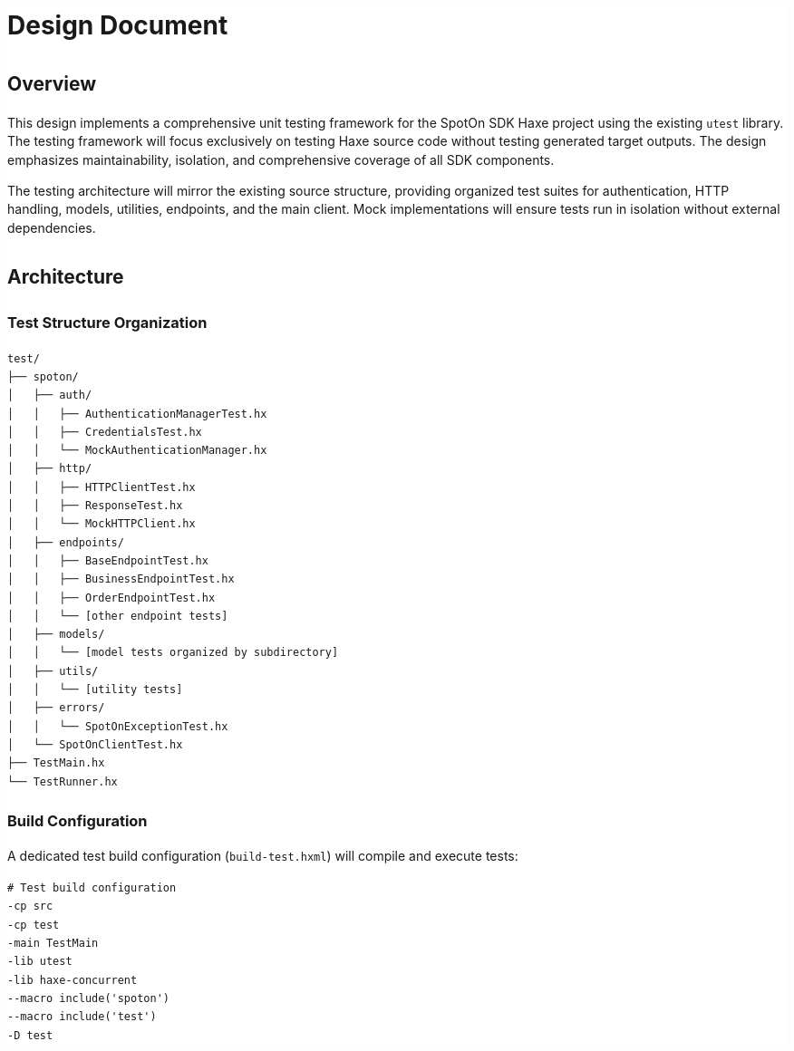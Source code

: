 # Design Document

## Overview

This design implements a comprehensive unit testing framework for the SpotOn SDK Haxe project using the existing `utest` library. The testing framework will focus exclusively on testing Haxe source code without testing generated target outputs. The design emphasizes maintainability, isolation, and comprehensive coverage of all SDK components.

The testing architecture will mirror the existing source structure, providing organized test suites for authentication, HTTP handling, models, utilities, endpoints, and the main client. Mock implementations will ensure tests run in isolation without external dependencies.

## Architecture

### Test Structure Organization

```
test/
├── spoton/
│   ├── auth/
│   │   ├── AuthenticationManagerTest.hx
│   │   ├── CredentialsTest.hx
│   │   └── MockAuthenticationManager.hx
│   ├── http/
│   │   ├── HTTPClientTest.hx
│   │   ├── ResponseTest.hx
│   │   └── MockHTTPClient.hx
│   ├── endpoints/
│   │   ├── BaseEndpointTest.hx
│   │   ├── BusinessEndpointTest.hx
│   │   ├── OrderEndpointTest.hx
│   │   └── [other endpoint tests]
│   ├── models/
│   │   └── [model tests organized by subdirectory]
│   ├── utils/
│   │   └── [utility tests]
│   ├── errors/
│   │   └── SpotOnExceptionTest.hx
│   └── SpotOnClientTest.hx
├── TestMain.hx
└── TestRunner.hx
```

### Build Configuration

A dedicated test build configuration (`build-test.hxml`) will compile and execute tests:

```hxml
# Test build configuration
-cp src
-cp test
-main TestMain
-lib utest
-lib haxe-concurrent
--macro include('spoton')
--macro include('test')
-D test
```

